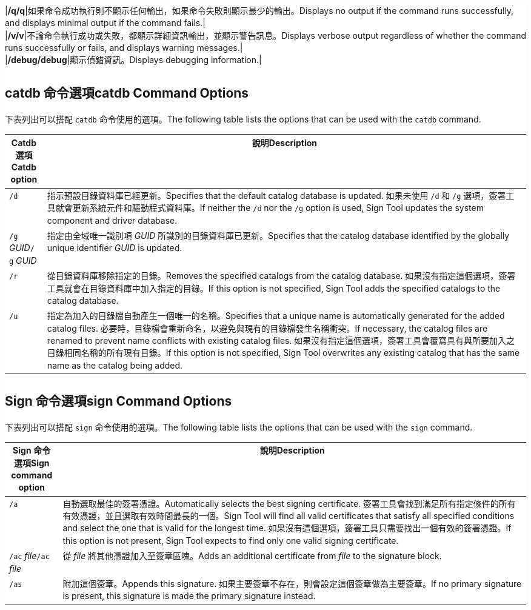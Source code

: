|<span data-ttu-id="6c5bb-134">**/q**</span><span class="sxs-lookup"><span data-stu-id="6c5bb-134">**/q**</span></span>|<span data-ttu-id="6c5bb-135">如果命令成功執行則不顯示任何輸出，如果命令失敗則顯示最少的輸出。</span><span class="sxs-lookup"><span data-stu-id="6c5bb-135">Displays no output if the command runs successfully, and displays minimal output if the command fails.</span></span>|  
|<span data-ttu-id="6c5bb-136">**/v**</span><span class="sxs-lookup"><span data-stu-id="6c5bb-136">**/v**</span></span>|<span data-ttu-id="6c5bb-137">不論命令執行成功或失敗，都顯示詳細資訊輸出，並顯示警告訊息。</span><span class="sxs-lookup"><span data-stu-id="6c5bb-137">Displays verbose output regardless of whether the command runs successfully or fails, and displays warning messages.</span></span>|  
|<span data-ttu-id="6c5bb-138">**/debug**</span><span class="sxs-lookup"><span data-stu-id="6c5bb-138">**/debug**</span></span>|<span data-ttu-id="6c5bb-139">顯示偵錯資訊。</span><span class="sxs-lookup"><span data-stu-id="6c5bb-139">Displays debugging information.</span></span>|  
  
<a name="catdb"></a>   
## <a name="catdb-command-options"></a><span data-ttu-id="6c5bb-140">catdb 命令選項</span><span class="sxs-lookup"><span data-stu-id="6c5bb-140">catdb Command Options</span></span>  
 <span data-ttu-id="6c5bb-141">下表列出可以搭配 `catdb` 命令使用的選項。</span><span class="sxs-lookup"><span data-stu-id="6c5bb-141">The following table lists the options that can be used with the `catdb` command.</span></span>  
  
|<span data-ttu-id="6c5bb-142">Catdb 選項</span><span class="sxs-lookup"><span data-stu-id="6c5bb-142">Catdb option</span></span>|<span data-ttu-id="6c5bb-143">說明</span><span class="sxs-lookup"><span data-stu-id="6c5bb-143">Description</span></span>|  
|------------------|-----------------|  
|`/d`|<span data-ttu-id="6c5bb-144">指示預設目錄資料庫已經更新。</span><span class="sxs-lookup"><span data-stu-id="6c5bb-144">Specifies that the default catalog database is updated.</span></span> <span data-ttu-id="6c5bb-145">如果未使用 `/d` 和 `/g` 選項，簽署工具就會更新系統元件和驅動程式資料庫。</span><span class="sxs-lookup"><span data-stu-id="6c5bb-145">If neither the `/d` nor the `/g` option is used, Sign Tool updates the system component and driver database.</span></span>|  
|<span data-ttu-id="6c5bb-146">`/g` *GUID*</span><span class="sxs-lookup"><span data-stu-id="6c5bb-146">`/g` *GUID*</span></span>|<span data-ttu-id="6c5bb-147">指定由全域唯一識別項 *GUID* 所識別的目錄資料庫已更新。</span><span class="sxs-lookup"><span data-stu-id="6c5bb-147">Specifies that the catalog database identified by the globally unique identifier *GUID* is updated.</span></span>|  
|`/r`|<span data-ttu-id="6c5bb-148">從目錄資料庫移除指定的目錄。</span><span class="sxs-lookup"><span data-stu-id="6c5bb-148">Removes the specified catalogs from the catalog database.</span></span> <span data-ttu-id="6c5bb-149">如果沒有指定這個選項，簽署工具就會在目錄資料庫中加入指定的目錄。</span><span class="sxs-lookup"><span data-stu-id="6c5bb-149">If this option is not specified, Sign Tool adds the specified catalogs to the catalog database.</span></span>|  
|`/u`|<span data-ttu-id="6c5bb-150">指定為加入的目錄檔自動產生一個唯一的名稱。</span><span class="sxs-lookup"><span data-stu-id="6c5bb-150">Specifies that a unique name is automatically generated for the added catalog files.</span></span> <span data-ttu-id="6c5bb-151">必要時，目錄檔會重新命名，以避免與現有的目錄檔發生名稱衝突。</span><span class="sxs-lookup"><span data-stu-id="6c5bb-151">If necessary, the catalog files are renamed to prevent name conflicts with existing catalog files.</span></span> <span data-ttu-id="6c5bb-152">如果沒有指定這個選項，簽署工具會覆寫具有與所要加入之目錄相同名稱的所有現有目錄。</span><span class="sxs-lookup"><span data-stu-id="6c5bb-152">If this option is not specified, Sign Tool overwrites any existing catalog that has the same name as the catalog being added.</span></span>|  
  
<a name="sign"></a>   
## <a name="sign-command-options"></a><span data-ttu-id="6c5bb-153">Sign 命令選項</span><span class="sxs-lookup"><span data-stu-id="6c5bb-153">sign Command Options</span></span>  
 <span data-ttu-id="6c5bb-154">下表列出可以搭配 `sign` 命令使用的選項。</span><span class="sxs-lookup"><span data-stu-id="6c5bb-154">The following table lists the options that can be used with the `sign` command.</span></span>  
  
|<span data-ttu-id="6c5bb-155">Sign 命令選項</span><span class="sxs-lookup"><span data-stu-id="6c5bb-155">Sign command option</span></span>|<span data-ttu-id="6c5bb-156">說明</span><span class="sxs-lookup"><span data-stu-id="6c5bb-156">Description</span></span>|  
|-------------------------|-----------------|  
|`/a`|<span data-ttu-id="6c5bb-157">自動選取最佳的簽署憑證。</span><span class="sxs-lookup"><span data-stu-id="6c5bb-157">Automatically selects the best signing certificate.</span></span> <span data-ttu-id="6c5bb-158">簽署工具會找到滿足所有指定條件的所有有效憑證，並且選取有效時間最長的一個。</span><span class="sxs-lookup"><span data-stu-id="6c5bb-158">Sign Tool will find all valid certificates that satisfy all specified conditions and select the one that is valid for the longest time.</span></span> <span data-ttu-id="6c5bb-159">如果沒有這個選項，簽署工具只需要找出一個有效的簽署憑證。</span><span class="sxs-lookup"><span data-stu-id="6c5bb-159">If this option is not present, Sign Tool expects to find only one valid signing certificate.</span></span>|  
|<span data-ttu-id="6c5bb-160">`/ac`  *file*</span><span class="sxs-lookup"><span data-stu-id="6c5bb-160">`/ac`  *file*</span></span>|<span data-ttu-id="6c5bb-161">從 *file* 將其他憑證加入至簽章區塊。</span><span class="sxs-lookup"><span data-stu-id="6c5bb-161">Adds an additional certificate from *file* to the signature block.</span></span>|  
|`/as`|<span data-ttu-id="6c5bb-162">附加這個簽章。</span><span class="sxs-lookup"><span data-stu-id="6c5bb-162">Appends this signature.</span></span> <span data-ttu-id="6c5bb-163">如果主要簽章不存在，則會設定這個簽章做為主要簽章。</span><span class="sxs-lookup"><span data-stu-id="6c5bb-163">If no primary signature is present, this signature is made the primary signature instead.</span></span>|  
